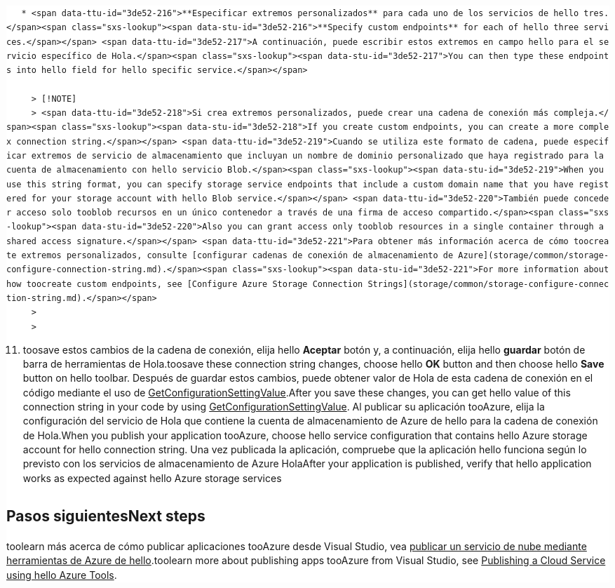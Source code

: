        * <span data-ttu-id="3de52-216">**Especificar extremos personalizados** para cada uno de los servicios de hello tres.</span><span class="sxs-lookup"><span data-stu-id="3de52-216">**Specify custom endpoints** for each of hello three services.</span></span> <span data-ttu-id="3de52-217">A continuación, puede escribir estos extremos en campo hello para el servicio específico de Hola.</span><span class="sxs-lookup"><span data-stu-id="3de52-217">You can then type these endpoints into hello field for hello specific service.</span></span>

         > [!NOTE]
         > <span data-ttu-id="3de52-218">Si crea extremos personalizados, puede crear una cadena de conexión más compleja.</span><span class="sxs-lookup"><span data-stu-id="3de52-218">If you create custom endpoints, you can create a more complex connection string.</span></span> <span data-ttu-id="3de52-219">Cuando se utiliza este formato de cadena, puede especificar extremos de servicio de almacenamiento que incluyan un nombre de dominio personalizado que haya registrado para la cuenta de almacenamiento con hello servicio Blob.</span><span class="sxs-lookup"><span data-stu-id="3de52-219">When you use this string format, you can specify storage service endpoints that include a custom domain name that you have registered for your storage account with hello Blob service.</span></span> <span data-ttu-id="3de52-220">También puede conceder acceso solo tooblob recursos en un único contenedor a través de una firma de acceso compartido.</span><span class="sxs-lookup"><span data-stu-id="3de52-220">Also you can grant access only tooblob resources in a single container through a shared access signature.</span></span> <span data-ttu-id="3de52-221">Para obtener más información acerca de cómo toocreate extremos personalizados, consulte [configurar cadenas de conexión de almacenamiento de Azure](storage/common/storage-configure-connection-string.md).</span><span class="sxs-lookup"><span data-stu-id="3de52-221">For more information about how toocreate custom endpoints, see [Configure Azure Storage Connection Strings](storage/common/storage-configure-connection-string.md).</span></span>
         >
         >
11. <span data-ttu-id="3de52-222">toosave estos cambios de la cadena de conexión, elija hello **Aceptar** botón y, a continuación, elija hello **guardar** botón de barra de herramientas de Hola.</span><span class="sxs-lookup"><span data-stu-id="3de52-222">toosave these connection string changes, choose hello **OK** button and then choose hello **Save** button on hello toolbar.</span></span> <span data-ttu-id="3de52-223">Después de guardar estos cambios, puede obtener valor de Hola de esta cadena de conexión en el código mediante el uso de [GetConfigurationSettingValue](https://msdn.microsoft.com/library/azure/microsoft.windowsazure.serviceruntime.roleenvironment.getconfigurationsettingvalue.aspx).</span><span class="sxs-lookup"><span data-stu-id="3de52-223">After you save these changes, you can get hello value of this connection string in your code by using [GetConfigurationSettingValue](https://msdn.microsoft.com/library/azure/microsoft.windowsazure.serviceruntime.roleenvironment.getconfigurationsettingvalue.aspx).</span></span> <span data-ttu-id="3de52-224">Al publicar su aplicación tooAzure, elija la configuración del servicio de Hola que contiene la cuenta de almacenamiento de Azure de hello para la cadena de conexión de Hola.</span><span class="sxs-lookup"><span data-stu-id="3de52-224">When you publish your application tooAzure, choose hello service configuration that contains hello Azure storage account for hello connection string.</span></span> <span data-ttu-id="3de52-225">Una vez publicada la aplicación, compruebe que la aplicación hello funciona según lo previsto con los servicios de almacenamiento de Azure Hola</span><span class="sxs-lookup"><span data-stu-id="3de52-225">After your application is published, verify that hello application works as expected against hello Azure storage services</span></span>

## <a name="next-steps"></a><span data-ttu-id="3de52-226">Pasos siguientes</span><span class="sxs-lookup"><span data-stu-id="3de52-226">Next steps</span></span>
<span data-ttu-id="3de52-227">toolearn más acerca de cómo publicar aplicaciones tooAzure desde Visual Studio, vea [publicar un servicio de nube mediante herramientas de Azure de hello](vs-azure-tools-publishing-a-cloud-service.md).</span><span class="sxs-lookup"><span data-stu-id="3de52-227">toolearn more about publishing apps tooAzure from Visual Studio, see [Publishing a Cloud Service using hello Azure Tools](vs-azure-tools-publishing-a-cloud-service.md).</span></span>
